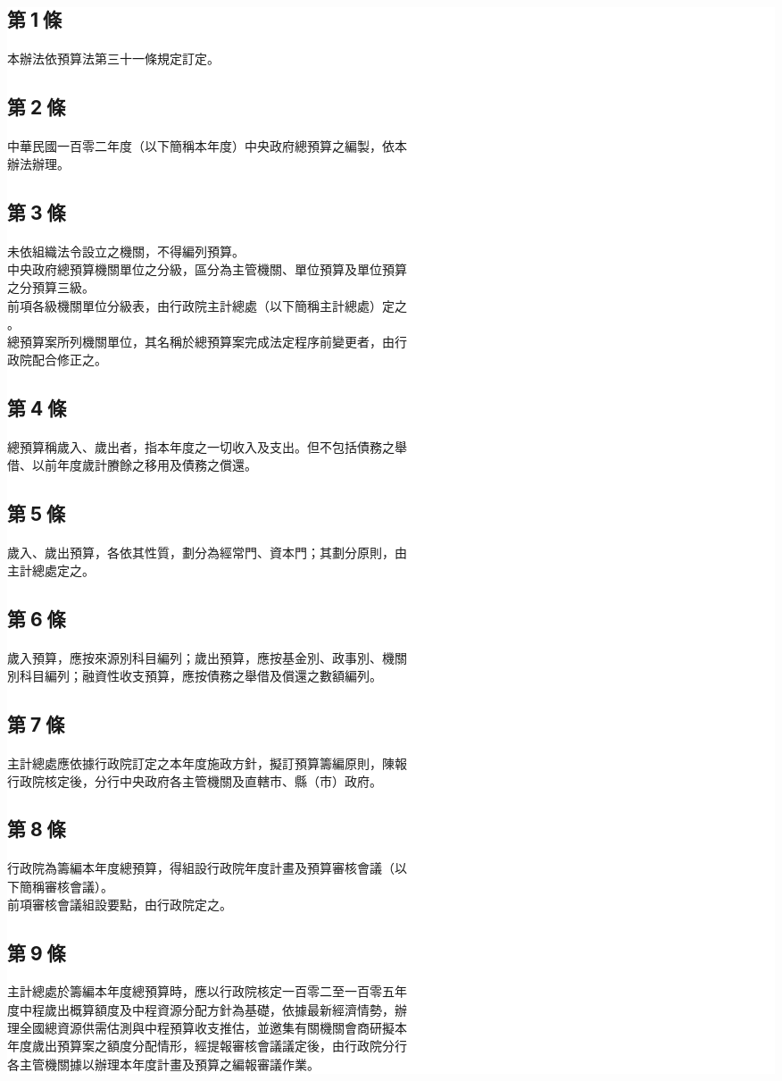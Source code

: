 第 1 條
-------
本辦法依預算法第三十一條規定訂定。

第 2 條
-------
中華民國一百零二年度（以下簡稱本年度）中央政府總預算之編製，依本  
辦法辦理。

第 3 條
-------
未依組織法令設立之機關，不得編列預算。  
中央政府總預算機關單位之分級，區分為主管機關、單位預算及單位預算  
之分預算三級。  
前項各級機關單位分級表，由行政院主計總處（以下簡稱主計總處）定之  
。  
總預算案所列機關單位，其名稱於總預算案完成法定程序前變更者，由行  
政院配合修正之。

第 4 條
-------
總預算稱歲入、歲出者，指本年度之一切收入及支出。但不包括債務之舉  
借、以前年度歲計賸餘之移用及債務之償還。

第 5 條
-------
歲入、歲出預算，各依其性質，劃分為經常門、資本門；其劃分原則，由  
主計總處定之。

第 6 條
-------
歲入預算，應按來源別科目編列；歲出預算，應按基金別、政事別、機關  
別科目編列；融資性收支預算，應按債務之舉借及償還之數額編列。

第 7 條
-------
主計總處應依據行政院訂定之本年度施政方針，擬訂預算籌編原則，陳報  
行政院核定後，分行中央政府各主管機關及直轄市、縣（市）政府。

第 8 條
-------
行政院為籌編本年度總預算，得組設行政院年度計畫及預算審核會議（以  
下簡稱審核會議）。  
前項審核會議組設要點，由行政院定之。

第 9 條
-------
主計總處於籌編本年度總預算時，應以行政院核定一百零二至一百零五年  
度中程歲出概算額度及中程資源分配方針為基礎，依據最新經濟情勢，辦  
理全國總資源供需估測與中程預算收支推估，並邀集有關機關會商研擬本  
年度歲出預算案之額度分配情形，經提報審核會議議定後，由行政院分行  
各主管機關據以辦理本年度計畫及預算之編報審議作業。
